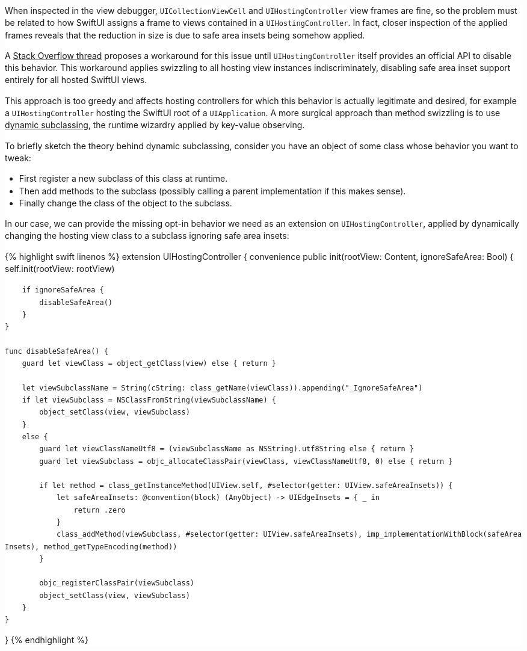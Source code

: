 When inspected in the view debugger, `UICollectionViewCell` and `UIHostingController` view frames are fine, so the problem must be related to how SwiftUI assigns a frame to views contained in a `UIHostingController`. In fact, closer inspection of the applied frames reveals that the reduction in size is due to safe area insets being somehow applied.

A [Stack Overflow thread](https://stackoverflow.com/questions/61552497/uitableviewheaderfooterview-with-swiftui-content-getting-automatic-safe-area-ins) proposes a workaround for this issue until `UIHostingController` itself provides an official API to disable this behavior. This workaround applies swizzling to all hosting view instances indiscriminately, disabling safe area inset support entirely for all hosted SwiftUI views. 

This approach is too greedy and affects hosting controllers for which this behavior is actually legitimate and desired, for example a `UIHostingController` hosting the SwiftUI root of a `UIApplication`. A more surgical approach than method swizzling is to use [dynamic subclassing](https://funwithobjc.tumblr.com/post/1482787069/dynamic-subclassing), the runtime wizardry applied by key-value observing. 

To briefly sketch the theory behind dynamic subclassing, consider you have an object of some class whose behavior you want to tweak:

- First register a new subclass of this class at runtime.
- Then add methods to the subclass (possibly calling a parent implementation if this makes sense).
- Finally change the class of the object to the subclass.

In our case, we can provide the missing opt-in behavior we need as an extension on `UIHostingController`, applied by dynamically changing the hosting view class to a subclass ignoring safe area insets:

{% highlight swift linenos %}
extension UIHostingController {
    convenience public init(rootView: Content, ignoreSafeArea: Bool) {
        self.init(rootView: rootView)
        
        if ignoreSafeArea {
            disableSafeArea()
        }
    }
    
    func disableSafeArea() {
        guard let viewClass = object_getClass(view) else { return }
        
        let viewSubclassName = String(cString: class_getName(viewClass)).appending("_IgnoreSafeArea")
        if let viewSubclass = NSClassFromString(viewSubclassName) {
            object_setClass(view, viewSubclass)
        }
        else {
            guard let viewClassNameUtf8 = (viewSubclassName as NSString).utf8String else { return }
            guard let viewSubclass = objc_allocateClassPair(viewClass, viewClassNameUtf8, 0) else { return }
            
            if let method = class_getInstanceMethod(UIView.self, #selector(getter: UIView.safeAreaInsets)) {
                let safeAreaInsets: @convention(block) (AnyObject) -> UIEdgeInsets = { _ in
                    return .zero
                }
                class_addMethod(viewSubclass, #selector(getter: UIView.safeAreaInsets), imp_implementationWithBlock(safeAreaInsets), method_getTypeEncoding(method))
            }
            
            objc_registerClassPair(viewSubclass)
            object_setClass(view, viewSubclass)
        }
    }
}
{% endhighlight %}
